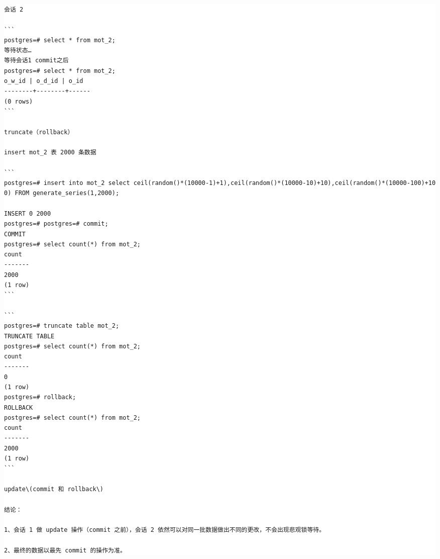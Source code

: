     会话 2

    ```
    postgres=# select * from mot_2;
    等待状态…
    等待会话1 commit之后
    postgres=# select * from mot_2;
    o_w_id | o_d_id | o_id
    --------+--------+------
    (0 rows)
    ```

    truncate（rollback）

    insert mot_2 表 2000 条数据

    ```
    postgres=# insert into mot_2 select ceil(random()*(10000-1)+1),ceil(random()*(10000-10)+10),ceil(random()*(10000-100)+100) FROM generate_series(1,2000);

    INSERT 0 2000
    postgres=# postgres=# commit;
    COMMIT
    postgres=# select count(*) from mot_2;
    count
    -------
    2000
    (1 row)
    ```

    ```
    postgres=# truncate table mot_2;
    TRUNCATE TABLE
    postgres=# select count(*) from mot_2;
    count
    -------
    0
    (1 row)
    postgres=# rollback;
    ROLLBACK
    postgres=# select count(*) from mot_2;
    count
    -------
    2000
    (1 row)
    ```

    update\(commit 和 rollback\)

    结论：

    1、会话 1 做 update 操作（commit 之前），会话 2 依然可以对同一批数据做出不同的更改，不会出现悲观锁等待。

    2、最终的数据以最先 commit 的操作为准。
